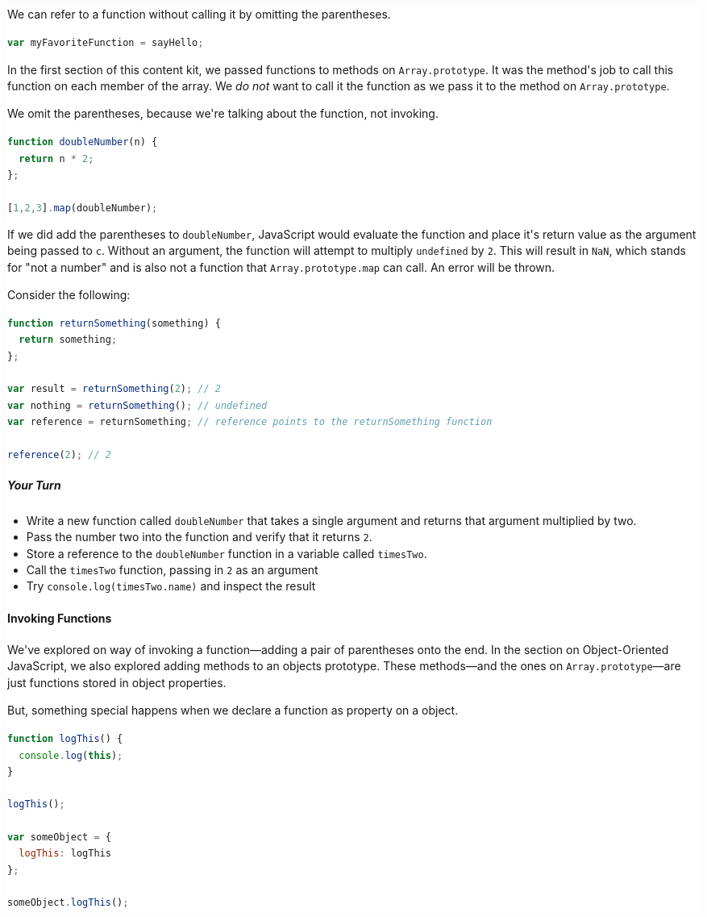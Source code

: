 We can refer to a function without calling it by omitting the parentheses.

```js
var myFavoriteFunction = sayHello;
```

In the first section of this content kit, we passed functions to methods on `Array.prototype`. It was the method's job to call this function on each member of the array. We _do not_ want to call it the function as we pass it to the method on `Array.prototype`.

We omit the parentheses, because we're talking about the function, not invoking.

```js
function doubleNumber(n) {
  return n * 2;
};

[1,2,3].map(doubleNumber);
```

If we did add the parentheses to `doubleNumber`, JavaScript would evaluate the function and place it's return value as the argument being passed to `c`. Without an argument, the function will attempt to multiply `undefined` by `2`. This will result in `NaN`, which stands for "not a number" and is also not a function that `Array.prototype.map` can call. An error will be thrown.

Consider the following:

```js
function returnSomething(something) {
  return something;
};

var result = returnSomething(2); // 2
var nothing = returnSomething(); // undefined
var reference = returnSomething; // reference points to the returnSomething function

reference(2); // 2
```

##### Your Turn

* Write a new function called `doubleNumber` that takes a single argument and returns that argument multiplied by two.
* Pass the number two into the function and verify that it returns `2`.
* Store a reference to the `doubleNumber` function in a variable called `timesTwo`.
* Call the `timesTwo` function, passing in `2` as an argument
* Try `console.log(timesTwo.name)` and inspect the result

#### Invoking Functions

We've explored on way of invoking a function—adding a pair of parentheses onto the end. In the section on Object-Oriented JavaScript, we also explored adding methods to an objects prototype. These methods—and the ones on `Array.prototype`—are just functions stored in object properties.

But, something special happens when we declare a function as property on a object.

```js
function logThis() {
  console.log(this);
}

logThis();

var someObject = {
  logThis: logThis
};

someObject.logThis();
```
